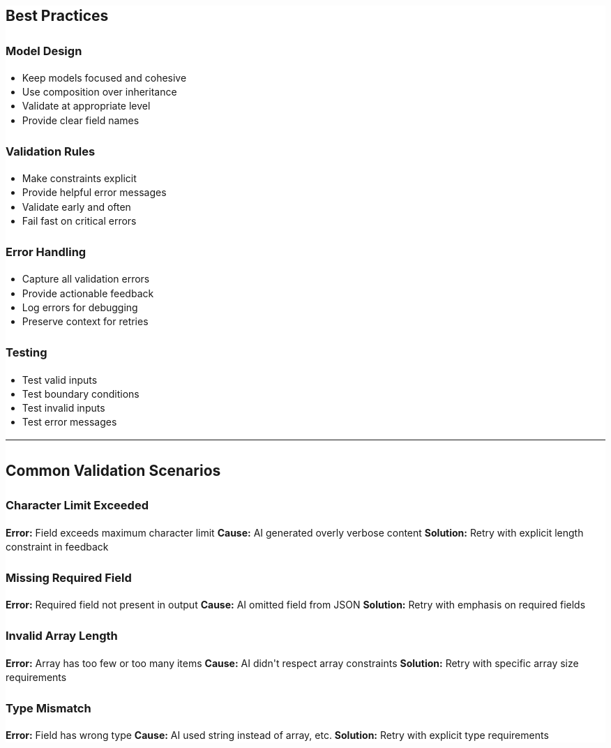 
## Best Practices

### Model Design
- Keep models focused and cohesive
- Use composition over inheritance
- Validate at appropriate level
- Provide clear field names

### Validation Rules
- Make constraints explicit
- Provide helpful error messages
- Validate early and often
- Fail fast on critical errors

### Error Handling
- Capture all validation errors
- Provide actionable feedback
- Log errors for debugging
- Preserve context for retries

### Testing
- Test valid inputs
- Test boundary conditions
- Test invalid inputs
- Test error messages

---

## Common Validation Scenarios

### Character Limit Exceeded
**Error:** Field exceeds maximum character limit
**Cause:** AI generated overly verbose content
**Solution:** Retry with explicit length constraint in feedback

### Missing Required Field
**Error:** Required field not present in output
**Cause:** AI omitted field from JSON
**Solution:** Retry with emphasis on required fields

### Invalid Array Length
**Error:** Array has too few or too many items
**Cause:** AI didn't respect array constraints
**Solution:** Retry with specific array size requirements

### Type Mismatch
**Error:** Field has wrong type
**Cause:** AI used string instead of array, etc.
**Solution:** Retry with explicit type requirements

